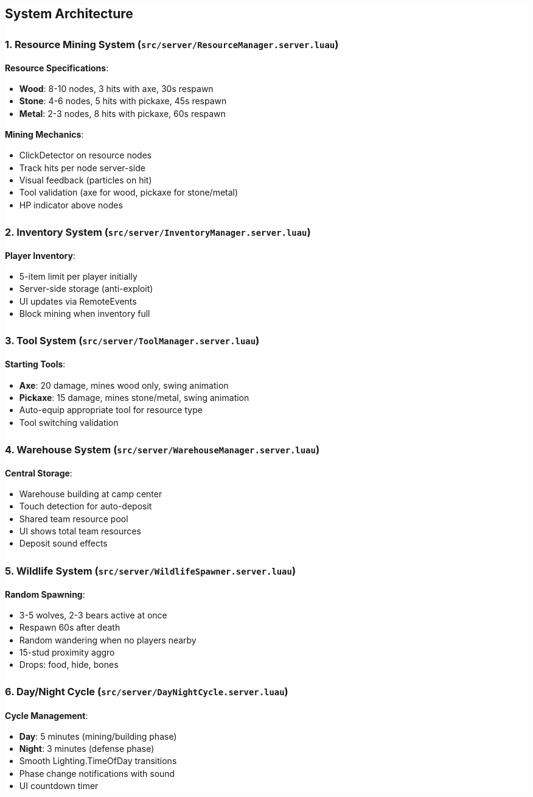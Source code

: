 ## System Architecture

### 1. Resource Mining System (`src/server/ResourceManager.server.luau`)
**Resource Specifications**:
- **Wood**: 8-10 nodes, 3 hits with axe, 30s respawn
- **Stone**: 4-6 nodes, 5 hits with pickaxe, 45s respawn
- **Metal**: 2-3 nodes, 8 hits with pickaxe, 60s respawn

**Mining Mechanics**:
- ClickDetector on resource nodes
- Track hits per node server-side
- Visual feedback (particles on hit)
- Tool validation (axe for wood, pickaxe for stone/metal)
- HP indicator above nodes

### 2. Inventory System (`src/server/InventoryManager.server.luau`)
**Player Inventory**:
- 5-item limit per player initially
- Server-side storage (anti-exploit)
- UI updates via RemoteEvents
- Block mining when inventory full

### 3. Tool System (`src/server/ToolManager.server.luau`)
**Starting Tools**:
- **Axe**: 20 damage, mines wood only, swing animation
- **Pickaxe**: 15 damage, mines stone/metal, swing animation
- Auto-equip appropriate tool for resource type
- Tool switching validation

### 4. Warehouse System (`src/server/WarehouseManager.server.luau`)
**Central Storage**:
- Warehouse building at camp center
- Touch detection for auto-deposit
- Shared team resource pool
- UI shows total team resources
- Deposit sound effects

### 5. Wildlife System (`src/server/WildlifeSpawner.server.luau`)
**Random Spawning**:
- 3-5 wolves, 2-3 bears active at once
- Respawn 60s after death
- Random wandering when no players nearby
- 15-stud proximity aggro
- Drops: food, hide, bones

### 6. Day/Night Cycle (`src/server/DayNightCycle.server.luau`)
**Cycle Management**:
- **Day**: 5 minutes (mining/building phase)
- **Night**: 3 minutes (defense phase)
- Smooth Lighting.TimeOfDay transitions
- Phase change notifications with sound
- UI countdown timer
